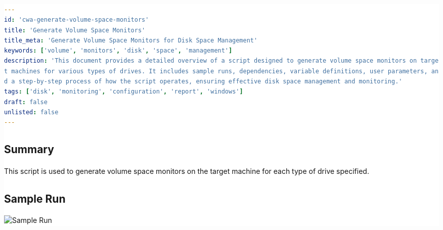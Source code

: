 ```yaml
---
id: 'cwa-generate-volume-space-monitors'
title: 'Generate Volume Space Monitors'
title_meta: 'Generate Volume Space Monitors for Disk Space Management'
keywords: ['volume', 'monitors', 'disk', 'space', 'management']
description: 'This document provides a detailed overview of a script designed to generate volume space monitors on target machines for various types of drives. It includes sample runs, dependencies, variable definitions, user parameters, and a step-by-step process of how the script operates, ensuring effective disk space management and monitoring.'
tags: ['disk', 'monitoring', 'configuration', 'report', 'windows']
draft: false
unlisted: false
---
```

## Summary

This script is used to generate volume space monitors on the target machine for each type of drive specified.

## Sample Run

![Sample Run](..\..\..\static\img\Create-Predictive-Volume-Exhaustion-Monitors\image_1.png)
